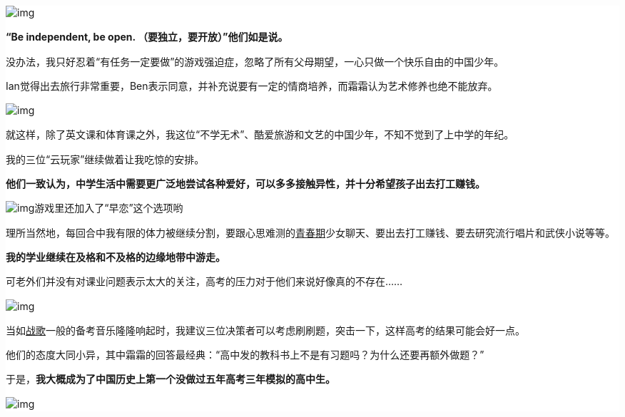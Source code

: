 

![img](https://pic4.zhimg.com/80/v2-e7dd7cfebc40b54f7d21da3efe3e7be7_720w.jpg)



**“Be independent, be open. （要独立，要开放）”他们如是说。**

没办法，我只好忍着“有任务一定要做”的游戏强迫症，忽略了所有父母期望，一心只做一个快乐自由的中国少年。



Ian觉得出去旅行非常重要，Ben表示同意，并补充说要有一定的情商培养，而霜霜认为艺术修养也绝不能放弃。



![img](https://pic4.zhimg.com/80/v2-21a0114f80241fdd96ab943efdede877_720w.jpg)



就这样，除了英文课和体育课之外，我这位“不学无术”、酷爱旅游和文艺的中国少年，不知不觉到了上中学的年纪。



我的三位“云玩家”继续做着让我吃惊的安排。



**他们一致认为，中学生活中需要更广泛地尝试各种爱好，可以多多接触异性，并十分希望孩子出去打工赚钱。**



![img](https://pic3.zhimg.com/80/v2-8521fffe8bfc74acf0331c9d3a7c53da_720w.jpg)游戏里还加入了“早恋”这个选项哟



理所当然地，每回合中我有限的体力被继续分割，要跟心思难测的[青春期](https://www.zhihu.com/search?q=青春期&search_source=Entity&hybrid_search_source=Entity&hybrid_search_extra={"sourceType"%3A"article"%2C"sourceId"%3A46118336})少女聊天、要出去打工赚钱、要去研究流行唱片和武侠小说等等。



**我的学业继续在及格和不及格的边缘地带中游走。**



可老外们并没有对课业问题表示太大的关注，高考的压力对于他们来说好像真的不存在……



![img](https://pic3.zhimg.com/80/v2-6bf7f0cd01b54a5d55ad413ebae3d0a2_720w.jpg)



当如[战歌](https://www.zhihu.com/search?q=战歌&search_source=Entity&hybrid_search_source=Entity&hybrid_search_extra={"sourceType"%3A"article"%2C"sourceId"%3A46118336})一般的备考音乐隆隆响起时，我建议三位决策者可以考虑刷刷题，突击一下，这样高考的结果可能会好一点。



他们的态度大同小异，其中霜霜的回答最经典：“高中发的教科书上不是有习题吗？为什么还要再额外做题？”



于是，**我大概成为了中国历史上第一个没做过五年高考三年模拟的高中生。**



![img](https://pic4.zhimg.com/80/v2-68d7b4d7a48af3875d7d54f23ec4e14f_720w.jpg)
